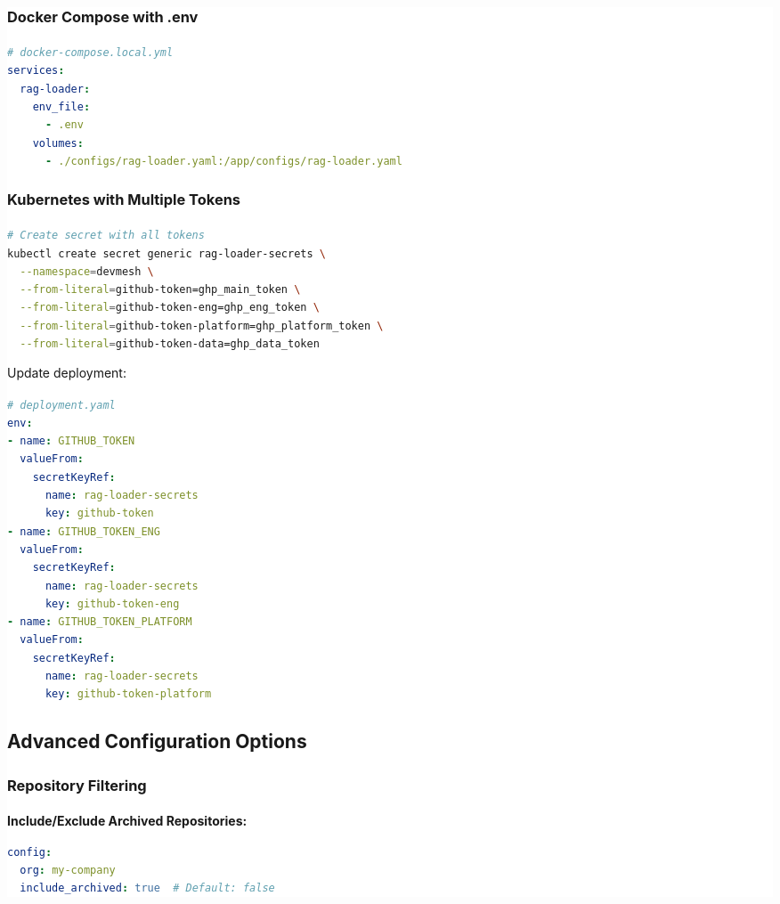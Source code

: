 ### Docker Compose with .env

```yaml
# docker-compose.local.yml
services:
  rag-loader:
    env_file:
      - .env
    volumes:
      - ./configs/rag-loader.yaml:/app/configs/rag-loader.yaml
```

### Kubernetes with Multiple Tokens

```bash
# Create secret with all tokens
kubectl create secret generic rag-loader-secrets \
  --namespace=devmesh \
  --from-literal=github-token=ghp_main_token \
  --from-literal=github-token-eng=ghp_eng_token \
  --from-literal=github-token-platform=ghp_platform_token \
  --from-literal=github-token-data=ghp_data_token
```

Update deployment:

```yaml
# deployment.yaml
env:
- name: GITHUB_TOKEN
  valueFrom:
    secretKeyRef:
      name: rag-loader-secrets
      key: github-token
- name: GITHUB_TOKEN_ENG
  valueFrom:
    secretKeyRef:
      name: rag-loader-secrets
      key: github-token-eng
- name: GITHUB_TOKEN_PLATFORM
  valueFrom:
    secretKeyRef:
      name: rag-loader-secrets
      key: github-token-platform
```

## Advanced Configuration Options

### Repository Filtering

**Include/Exclude Archived Repositories:**
```yaml
config:
  org: my-company
  include_archived: true  # Default: false
```
